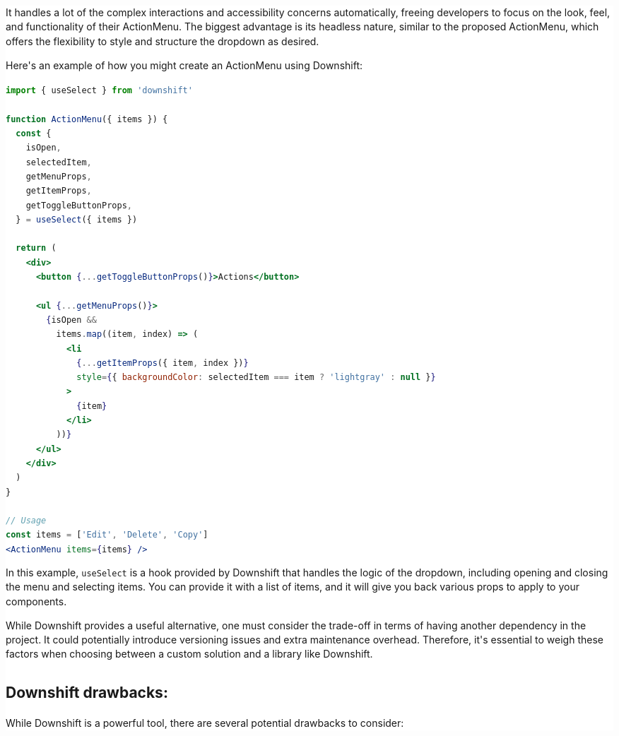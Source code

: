 It handles a lot of the complex interactions and accessibility concerns automatically, freeing developers to focus on the look, feel, and functionality of their ActionMenu. The biggest advantage is its headless nature, similar to the proposed ActionMenu, which offers the flexibility to style and structure the dropdown as desired.

Here's an example of how you might create an ActionMenu using Downshift:

```jsx
import { useSelect } from 'downshift'

function ActionMenu({ items }) {
  const {
    isOpen,
    selectedItem,
    getMenuProps,
    getItemProps,
    getToggleButtonProps,
  } = useSelect({ items })

  return (
    <div>
      <button {...getToggleButtonProps()}>Actions</button>

      <ul {...getMenuProps()}>
        {isOpen &&
          items.map((item, index) => (
            <li
              {...getItemProps({ item, index })}
              style={{ backgroundColor: selectedItem === item ? 'lightgray' : null }}
            >
              {item}
            </li>
          ))}
      </ul>
    </div>
  )
}

// Usage
const items = ['Edit', 'Delete', 'Copy']
<ActionMenu items={items} />
```

In this example, `useSelect` is a hook provided by Downshift that handles the logic of the dropdown, including opening and closing the menu and selecting items. You can provide it with a list of items, and it will give you back various props to apply to your components.

While Downshift provides a useful alternative, one must consider the trade-off in terms of having another dependency in the project. It could potentially introduce versioning issues and extra maintenance overhead. Therefore, it's essential to weigh these factors when choosing between a custom solution and a library like Downshift.

## Downshift drawbacks:
While Downshift is a powerful tool, there are several potential drawbacks to consider:
